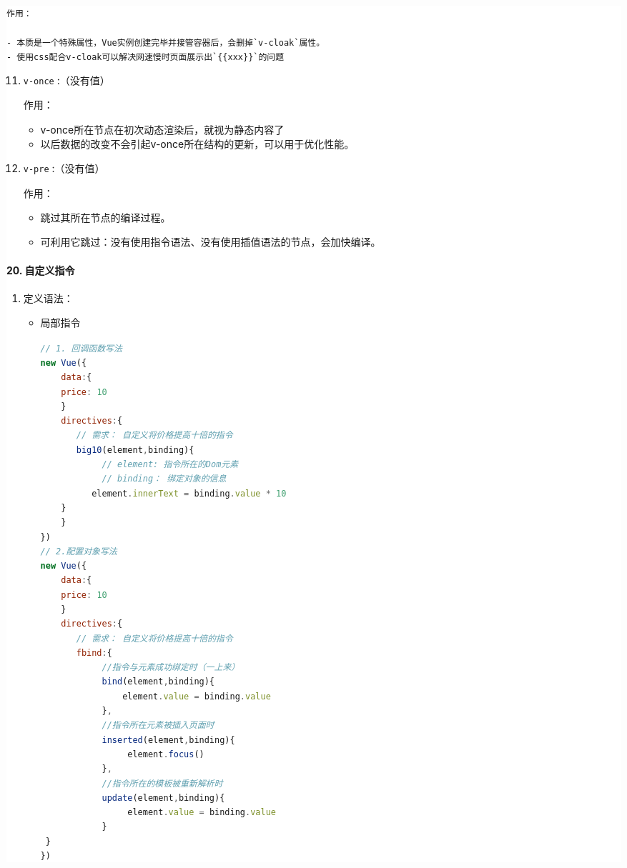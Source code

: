     作用：

    - 本质是一个特殊属性，Vue实例创建完毕并接管容器后，会删掉`v-cloak`属性。
    - 使用css配合v-cloak可以解决网速慢时页面展示出`{{xxx}}`的问题

11. `v-once`  :（没有值）

    作用：

    - v-once所在节点在初次动态渲染后，就视为静态内容了
    - 以后数据的改变不会引起v-once所在结构的更新，可以用于优化性能。

12. `v-pre`  :（没有值）

    作用：

    - 跳过其所在节点的编译过程。
    
    - 可利用它跳过：没有使用指令语法、没有使用插值语法的节点，会加快编译。
    
      

#### 20. 自定义指令 

1. 定义语法：

   - 局部指令

     ```javascript
     // 1. 回调函数写法
     new Vue({
         data:{
         price: 10
         }
         directives:{
            // 需求： 自定义将价格提高十倍的指令
            big10(element,binding){
                 // element: 指令所在的Dom元素
                 // binding： 绑定对象的信息
               element.innerText = binding.value * 10
         }
         }   
     })
     // 2.配置对象写法
     new Vue({
         data:{
         price: 10
         }
         directives:{
            // 需求： 自定义将价格提高十倍的指令
            fbind:{
                 //指令与元素成功绑定时（一上来）
                 bind(element,binding){
                     element.value = binding.value
                 },
                 //指令所在元素被插入页面时
                 inserted(element,binding){
                      element.focus()
                 },
                 //指令所在的模板被重新解析时
                 update(element,binding){
                      element.value = binding.value
                 }
      }
     })
     ```
